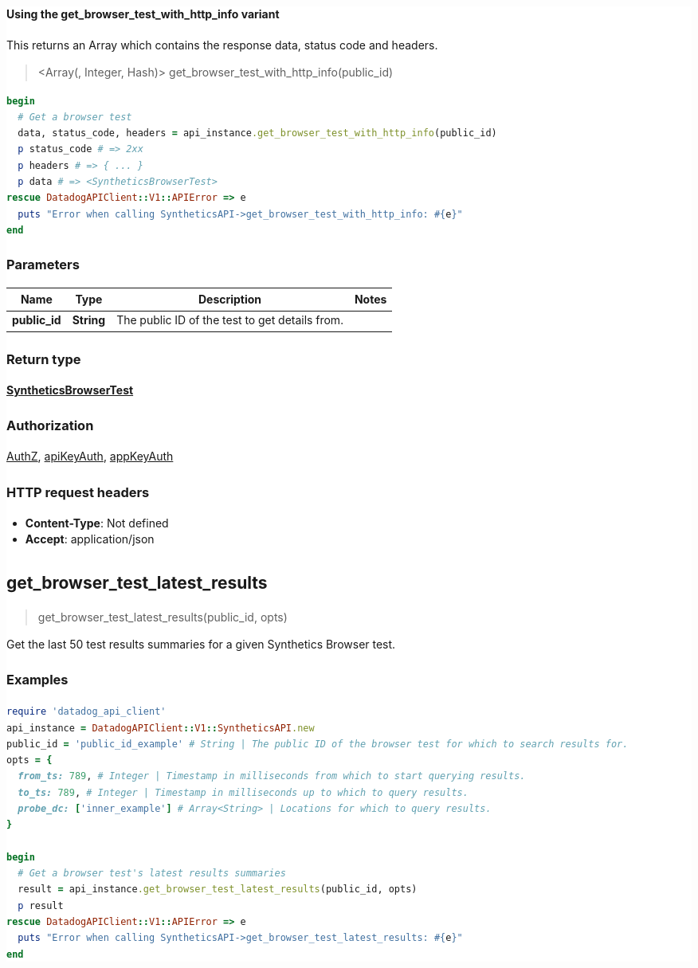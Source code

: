 #### Using the get_browser_test_with_http_info variant

This returns an Array which contains the response data, status code and headers.

> <Array(<SyntheticsBrowserTest>, Integer, Hash)> get_browser_test_with_http_info(public_id)

```ruby
begin
  # Get a browser test
  data, status_code, headers = api_instance.get_browser_test_with_http_info(public_id)
  p status_code # => 2xx
  p headers # => { ... }
  p data # => <SyntheticsBrowserTest>
rescue DatadogAPIClient::V1::APIError => e
  puts "Error when calling SyntheticsAPI->get_browser_test_with_http_info: #{e}"
end
```

### Parameters

| Name          | Type       | Description                                    | Notes |
| ------------- | ---------- | ---------------------------------------------- | ----- |
| **public_id** | **String** | The public ID of the test to get details from. |       |

### Return type

[**SyntheticsBrowserTest**](SyntheticsBrowserTest.md)

### Authorization

[AuthZ](README.md#AuthZ), [apiKeyAuth](README.md#apiKeyAuth), [appKeyAuth](README.md#appKeyAuth)

### HTTP request headers

- **Content-Type**: Not defined
- **Accept**: application/json

## get_browser_test_latest_results

> <SyntheticsGetBrowserTestLatestResultsResponse> get_browser_test_latest_results(public_id, opts)

Get the last 50 test results summaries for a given Synthetics Browser test.

### Examples

```ruby
require 'datadog_api_client'
api_instance = DatadogAPIClient::V1::SyntheticsAPI.new
public_id = 'public_id_example' # String | The public ID of the browser test for which to search results for.
opts = {
  from_ts: 789, # Integer | Timestamp in milliseconds from which to start querying results.
  to_ts: 789, # Integer | Timestamp in milliseconds up to which to query results.
  probe_dc: ['inner_example'] # Array<String> | Locations for which to query results.
}

begin
  # Get a browser test's latest results summaries
  result = api_instance.get_browser_test_latest_results(public_id, opts)
  p result
rescue DatadogAPIClient::V1::APIError => e
  puts "Error when calling SyntheticsAPI->get_browser_test_latest_results: #{e}"
end
```
